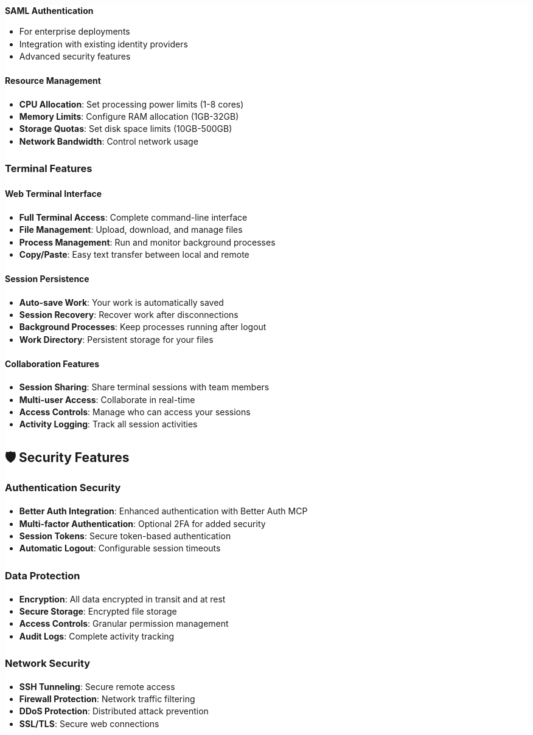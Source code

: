 **SAML Authentication**
- For enterprise deployments
- Integration with existing identity providers
- Advanced security features

#### Resource Management
- **CPU Allocation**: Set processing power limits (1-8 cores)
- **Memory Limits**: Configure RAM allocation (1GB-32GB)
- **Storage Quotas**: Set disk space limits (10GB-500GB)
- **Network Bandwidth**: Control network usage

### Terminal Features

#### Web Terminal Interface
- **Full Terminal Access**: Complete command-line interface
- **File Management**: Upload, download, and manage files
- **Process Management**: Run and monitor background processes
- **Copy/Paste**: Easy text transfer between local and remote

#### Session Persistence
- **Auto-save Work**: Your work is automatically saved
- **Session Recovery**: Recover work after disconnections
- **Background Processes**: Keep processes running after logout
- **Work Directory**: Persistent storage for your files

#### Collaboration Features
- **Session Sharing**: Share terminal sessions with team members
- **Multi-user Access**: Collaborate in real-time
- **Access Controls**: Manage who can access your sessions
- **Activity Logging**: Track all session activities

## 🛡️ Security Features

### Authentication Security
- **Better Auth Integration**: Enhanced authentication with Better Auth MCP
- **Multi-factor Authentication**: Optional 2FA for added security
- **Session Tokens**: Secure token-based authentication
- **Automatic Logout**: Configurable session timeouts

### Data Protection
- **Encryption**: All data encrypted in transit and at rest
- **Secure Storage**: Encrypted file storage
- **Access Controls**: Granular permission management
- **Audit Logs**: Complete activity tracking

### Network Security
- **SSH Tunneling**: Secure remote access
- **Firewall Protection**: Network traffic filtering
- **DDoS Protection**: Distributed attack prevention
- **SSL/TLS**: Secure web connections
